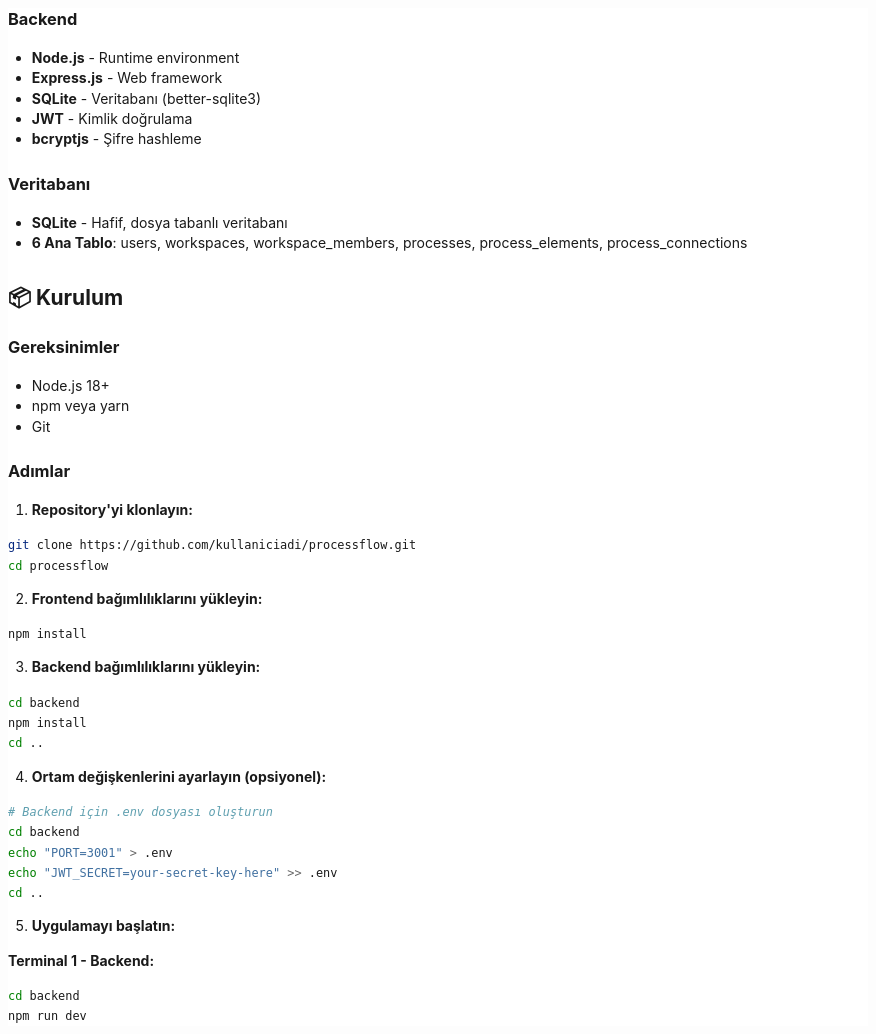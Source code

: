 ### Backend
- **Node.js** - Runtime environment
- **Express.js** - Web framework
- **SQLite** - Veritabanı (better-sqlite3)
- **JWT** - Kimlik doğrulama
- **bcryptjs** - Şifre hashleme

### Veritabanı
- **SQLite** - Hafif, dosya tabanlı veritabanı
- **6 Ana Tablo**: users, workspaces, workspace_members, processes, process_elements, process_connections

## 📦 Kurulum

### Gereksinimler
- Node.js 18+
- npm veya yarn
- Git

### Adımlar

1. **Repository'yi klonlayın:**
```bash
git clone https://github.com/kullaniciadi/processflow.git
cd processflow
```

2. **Frontend bağımlılıklarını yükleyin:**
```bash
npm install
```

3. **Backend bağımlılıklarını yükleyin:**
```bash
cd backend
npm install
cd ..
```

4. **Ortam değişkenlerini ayarlayın (opsiyonel):**
```bash
# Backend için .env dosyası oluşturun
cd backend
echo "PORT=3001" > .env
echo "JWT_SECRET=your-secret-key-here" >> .env
cd ..
```

5. **Uygulamayı başlatın:**

**Terminal 1 - Backend:**
```bash
cd backend
npm run dev
```
